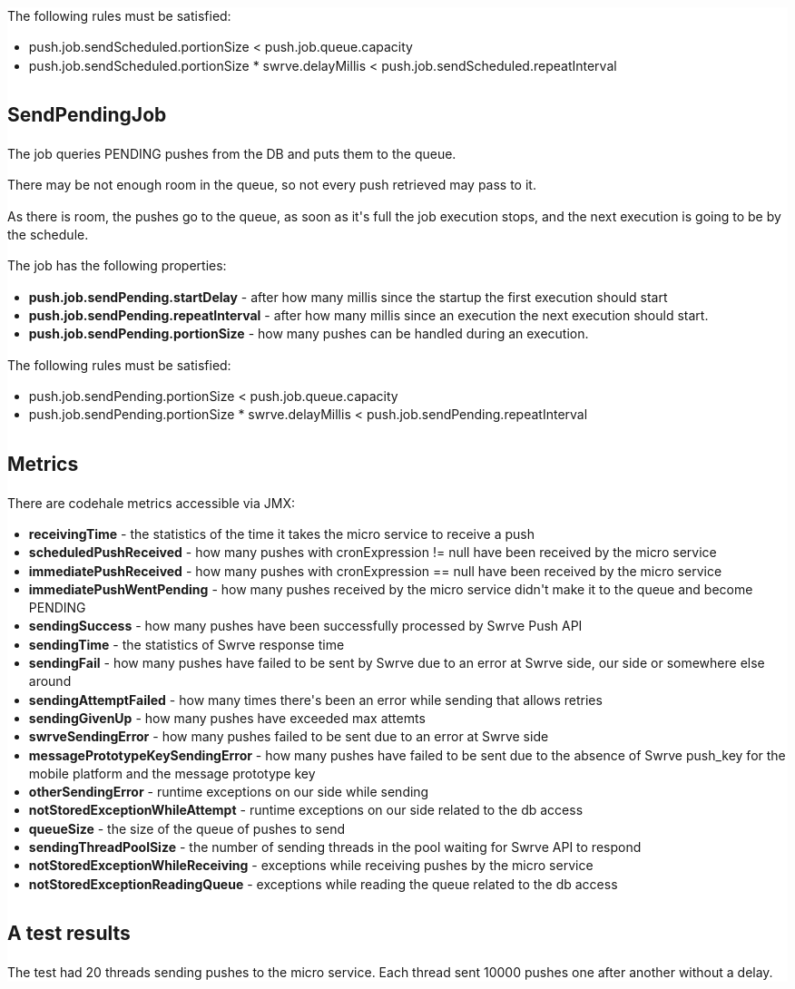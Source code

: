 The following rules must be satisfied:

* push.job.sendScheduled.portionSize < push.job.queue.capacity
* push.job.sendScheduled.portionSize * swrve.delayMillis < push.job.sendScheduled.repeatInterval
## SendPendingJob
The job queries PENDING pushes from the DB and puts them to the queue. 

There may be not enough room in the queue, so not every push retrieved may pass to it. 

As there is room, the pushes go to the queue, as soon as it's full the job execution stops, and the next execution is going to be by the schedule. 

The job has the following properties:

* **push.job.sendPending.startDelay** - after how many millis since the startup the first execution should start
* **push.job.sendPending.repeatInterval** - after how many millis since an execution the next execution should start. 
* **push.job.sendPending.portionSize** - how many pushes can be handled during an execution.

The following rules must be satisfied:

* push.job.sendPending.portionSize < push.job.queue.capacity
* push.job.sendPending.portionSize * swrve.delayMillis < push.job.sendPending.repeatInterval
## Metrics
There are codehale metrics accessible via JMX:

* **receivingTime** - the statistics of the time it takes the micro service to receive a push
* **scheduledPushReceived** - how many pushes with cronExpression != null have been received by the micro service
* **immediatePushReceived** - how many pushes with cronExpression == null have been received by the micro service
* **immediatePushWentPending** - how many pushes received by the micro service didn't make it to the queue and become PENDING
* **sendingSuccess** - how many pushes have been successfully processed by Swrve Push API
* **sendingTime** - the statistics of Swrve response time
* **sendingFail** - how many pushes have failed to be sent by Swrve due to an error at Swrve side, our side or somewhere else around
* **sendingAttemptFailed** - how many times there's been an error while sending that allows retries
* **sendingGivenUp** - how many pushes have exceeded max attemts
* **swrveSendingError** - how many pushes failed to be sent due to an error at Swrve side
* **messagePrototypeKeySendingError** - how many pushes have failed to be sent due to the absence of Swrve push_key for the mobile platform and the message prototype key
* **otherSendingError** - runtime exceptions on our side while sending
* **notStoredExceptionWhileAttempt** - runtime exceptions on our side related to the db access
* **queueSize** - the size of the queue of pushes to send
* **sendingThreadPoolSize** - the number of sending threads in the pool waiting for Swrve API to respond
* **notStoredExceptionWhileReceiving** - exceptions while receiving pushes by the micro service
* **notStoredExceptionReadingQueue** - exceptions while reading the queue related to the db access
## A test results
The test had 20 threads sending pushes to the micro service. Each thread sent 10000 pushes one after another without a delay. 

